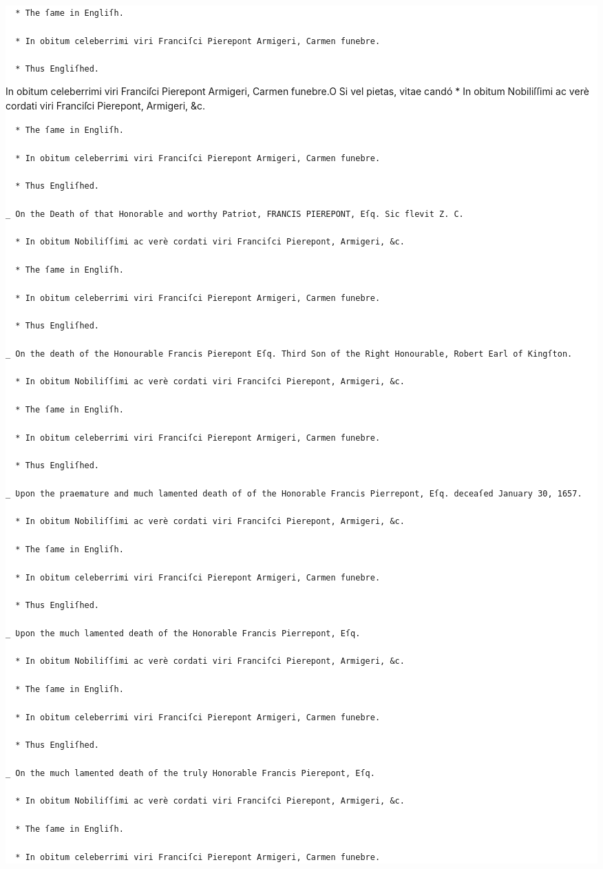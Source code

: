       * The ſame in Engliſh.

      * In obitum celeberrimi viri Franciſci Pierepont Armigeri, Carmen funebre.

      * Thus Engliſhed.
In obitum celeberrimi viri Franciſci Pierepont Armigeri, Carmen funebre.O Si vel pietas, vitae candó
      * In obitum Nobiliſſimi ac verè cordati viri Franciſci Pierepont, Armigeri, &c.

      * The ſame in Engliſh.

      * In obitum celeberrimi viri Franciſci Pierepont Armigeri, Carmen funebre.

      * Thus Engliſhed.

    _ On the Death of that Honorable and worthy Patriot, FRANCIS PIEREPONT, Eſq. Sic flevit Z. C.

      * In obitum Nobiliſſimi ac verè cordati viri Franciſci Pierepont, Armigeri, &c.

      * The ſame in Engliſh.

      * In obitum celeberrimi viri Franciſci Pierepont Armigeri, Carmen funebre.

      * Thus Engliſhed.

    _ On the death of the Honourable Francis Pierepont Eſq. Third Son of the Right Honourable, Robert Earl of Kingſton.

      * In obitum Nobiliſſimi ac verè cordati viri Franciſci Pierepont, Armigeri, &c.

      * The ſame in Engliſh.

      * In obitum celeberrimi viri Franciſci Pierepont Armigeri, Carmen funebre.

      * Thus Engliſhed.

    _ Ʋpon the praemature and much lamented death of of the Honorable Francis Pierrepont, Eſq. deceaſed January 30, 1657.

      * In obitum Nobiliſſimi ac verè cordati viri Franciſci Pierepont, Armigeri, &c.

      * The ſame in Engliſh.

      * In obitum celeberrimi viri Franciſci Pierepont Armigeri, Carmen funebre.

      * Thus Engliſhed.

    _ Ʋpon the much lamented death of the Honorable Francis Pierrepont, Eſq.

      * In obitum Nobiliſſimi ac verè cordati viri Franciſci Pierepont, Armigeri, &c.

      * The ſame in Engliſh.

      * In obitum celeberrimi viri Franciſci Pierepont Armigeri, Carmen funebre.

      * Thus Engliſhed.

    _ On the much lamented death of the truly Honorable Francis Pierepont, Eſq.

      * In obitum Nobiliſſimi ac verè cordati viri Franciſci Pierepont, Armigeri, &c.

      * The ſame in Engliſh.

      * In obitum celeberrimi viri Franciſci Pierepont Armigeri, Carmen funebre.
